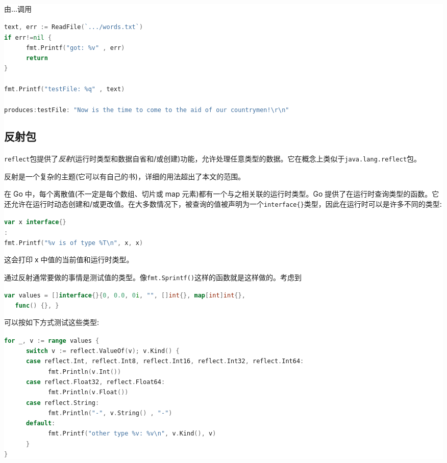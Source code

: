 由...调用

```go
text, err := ReadFile(`.../words.txt`)
if err!=nil {
      fmt.Printf("got: %v" , err)
      return
}

fmt.Printf("testFile: %q" , text)

produces:testFile: "Now is the time to come to the aid of our countrymen!\r\n"

```

## 反射包

`reflect`包提供了*反射*(运行时类型和数据自省和/或创建)功能，允许处理任意类型的数据。它在概念上类似于`java.lang.reflect`包。

反射是一个复杂的主题(它可以有自己的书)，详细的用法超出了本文的范围。

在 Go 中，每个离散值(不一定是每个数组、切片或 map 元素)都有一个与之相关联的运行时类型。Go 提供了在运行时查询类型的函数。它还允许在运行时动态创建和/或更改值。在大多数情况下，被查询的值被声明为一个`interface{}`类型，因此在运行时可以是许多不同的类型:

```go
var x interface{}
:
fmt.Printf("%v is of type %T\n", x, x)

```

这会打印 x 中值的当前值和运行时类型。

通过反射通常要做的事情是测试值的类型。像`fmt.Sprintf()`这样的函数就是这样做的。考虑到

```go
var values = []interface{}{0, 0.0, 0i, "", []int{}, map[int]int{},
   func() {}, }

```

可以按如下方式测试这些类型:

```go
for _, v := range values {
      switch v := reflect.ValueOf(v); v.Kind() {
      case reflect.Int, reflect.Int8, reflect.Int16, reflect.Int32, reflect.Int64:
            fmt.Println(v.Int())
      case reflect.Float32, reflect.Float64:
            fmt.Println(v.Float())
      case reflect.String:
            fmt.Println("-", v.String() , "-")
      default:
            fmt.Printf("other type %v: %v\n", v.Kind(), v)
      }
}

```
